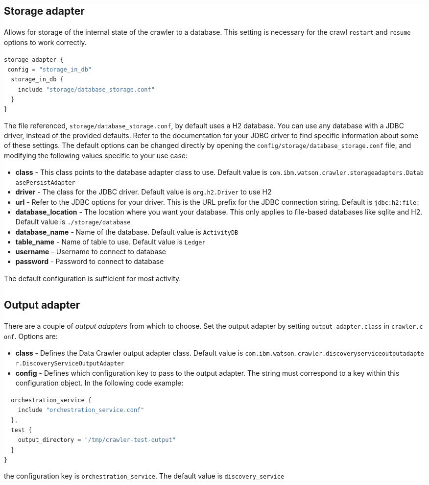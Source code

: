 ## Storage adapter

Allows for storage of the internal state of the crawler to a database. This setting is necessary for the crawl `restart` and `resume` options to work correctly.

```javascript
storage_adapter {
 config = "storage_in_db"
  storage_in_db {
    include "storage/database_storage.conf"
  } 
}
```
The file referenced, `storage/database_storage.conf`, by default uses a H2 database. You can use any database with a JDBC driver, instead of the provided defaults. Refer to the documentation for your JDBC driver to find specific information about some of these settings. The default options can be changed directly by opening the `config/storage/database_storage.conf` file, and modifying the following values specific to your use case:

*  **class** - This class points to the database adapter class to use. Default value is `com.ibm.watson.crawler.storageadapters.DatabasePersistAdapter`
*  **driver** - The class for the JDBC driver. Default value is `org.h2.Driver` to use H2
*  **url** - Refer to the JDBC options for your driver. This is the URL prefix for the JDBC connection string. Default is `jdbc:h2:file:`
*  **database_location** - The location where you want your database. This only applies to file-based databases like sqlite and H2. Default value is `./storage/database`
*  **database_name** - Name of the database. Default value is `ActivityDB`
*  **table_name** - Name of table to use. Default value is `Ledger`
*  **username** - Username to connect to database
*  **password** - Password to connect to database

The default configuration is sufficient for most activity.

## Output adapter

There are a couple of _output adapters_ from which to choose. Set the output adapter by setting `output_adapter.class`
in `crawler.conf`. Options are:

*  **class** - Defines the Data Crawler output adapter class. Default value is `com.ibm.watson.crawler.discoveryserviceoutputadapter.DiscoveryServiceOutputAdapter`
*  **config** - Defines which configuration key to pass to the output adapter. The string must correspond to a key within this configuration object. In the following code example:
```javascript
  orchestration_service {
    include "orchestration_service.conf"
  },
  test {
    output_directory = "/tmp/crawler-test-output"
  }
}
```
the configuration key is `orchestration_service`. The default value is `discovery_service`

